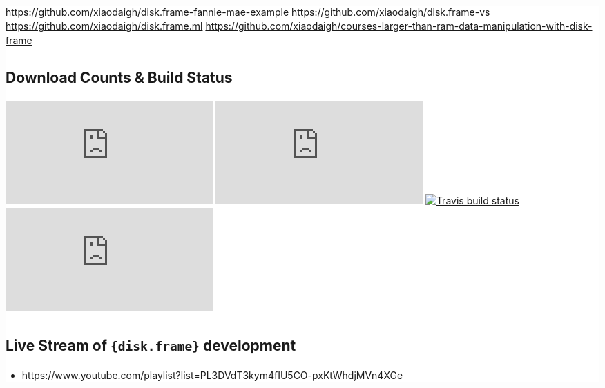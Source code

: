 <https://github.com/xiaodaigh/disk.frame-fannie-mae-example>
<https://github.com/xiaodaigh/disk.frame-vs>
<https://github.com/xiaodaigh/disk.frame.ml>
<https://github.com/xiaodaigh/courses-larger-than-ram-data-manipulation-with-disk-frame>

## Download Counts & Build Status

[![](https://cranlogs.r-pkg.org/badges/disk.frame)](https://cran.r-project.org/package=disk.frame)
[![](http://cranlogs.r-pkg.org/badges/grand-total/disk.frame)](https://cran.r-project.org/package=disk.frame)
[![Travis build
status](https://travis-ci.org/xiaodaigh/disk.frame.svg?branch=master)](https://travis-ci.org/xiaodaigh/disk.frame)
[![AppVeyor build
status](https://ci.appveyor.com/api/projects/status/github/xiaodaigh/disk.frame?branch=master&svg=true)](https://ci.appveyor.com/project/xiaodaigh/disk.frame)

## Live Stream of `{disk.frame}` development

-   <https://www.youtube.com/playlist?list=PL3DVdT3kym4fIU5CO-pxKtWhdjMVn4XGe>
